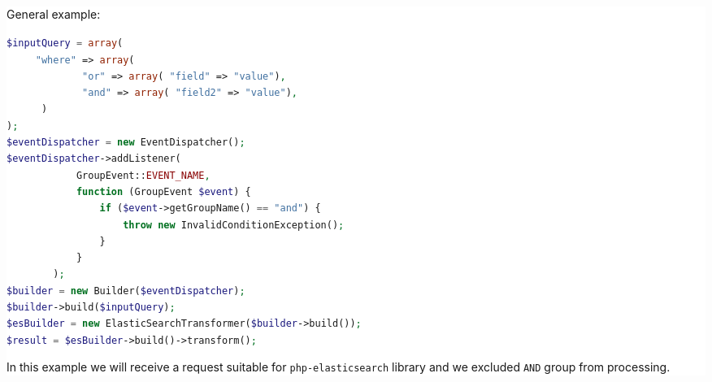 
General example:

```php
$inputQuery = array(
     "where" => array(
             "or" => array( "field" => "value"),
             "and" => array( "field2" => "value"),
      )
);
$eventDispatcher = new EventDispatcher();
$eventDispatcher->addListener(
            GroupEvent::EVENT_NAME,
            function (GroupEvent $event) {
                if ($event->getGroupName() == "and") {
                    throw new InvalidConditionException();
                }
            }
        );
$builder = new Builder($eventDispatcher);
$builder->build($inputQuery);
$esBuilder = new ElasticSearchTransformer($builder->build());
$result = $esBuilder->build()->transform();
```

In this example we will receive a request suitable for `php-elasticsearch` library and we excluded `AND` group  from processing.